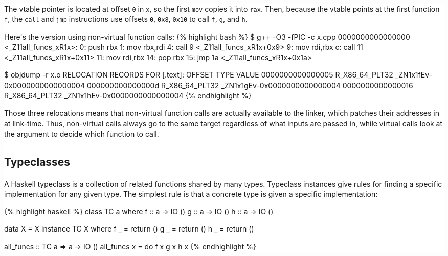 The vtable pointer is located at offset `0` in `x`, so the first `mov` copies it into `rax`. Then, because the vtable points at the first function `f`, the `call` and `jmp` instructions use offsets `0`, `0x8`, `0x10` to call `f`, `g`, and `h`.

Here's the version using non-virtual function calls:
{% highlight bash %}
$ g++ -O3 -fPIC -c x.cpp
0000000000000000 <_Z11all_funcs_xR1x>:
   0: push   rbx
   1: mov    rbx,rdi
   4: call   9 <_Z11all_funcs_xR1x+0x9>
   9: mov    rdi,rbx
   c: call   11 <_Z11all_funcs_xR1x+0x11>
  11: mov    rdi,rbx
  14: pop    rbx
  15: jmp    1a <_Z11all_funcs_xR1x+0x1a>

$ objdump -r x.o
RELOCATION RECORDS FOR [.text]:
OFFSET           TYPE              VALUE 
0000000000000005 R_X86_64_PLT32    _ZN1x1fEv-0x0000000000000004
000000000000000d R_X86_64_PLT32    _ZN1x1gEv-0x0000000000000004
0000000000000016 R_X86_64_PLT32    _ZN1x1hEv-0x0000000000000004
{% endhighlight %}

Those three relocations means that non-virtual function calls are actually available to the linker, which patches their addresses in at link-time. Thus, non-virtual calls always go to the same target regardless of what inputs are passed in, while virtual calls look at the argument to decide which function to call.

## Typeclasses

A Haskell typeclass is a collection of related functions shared by many types. Typeclass instances give rules for finding a specific implementation for any given type. The simplest rule is that a concrete type is given a specific implementation:

{% highlight haskell %}
class TC a where
  f :: a -> IO ()
  g :: a -> IO ()
  h :: a -> IO ()

data X = X
instance TC X where
  f _ = return ()
  g _ = return ()
  h _ = return ()

all_funcs :: TC a => a -> IO ()
all_funcs x = do
  f x
  g x
  h x
{% endhighlight %}
